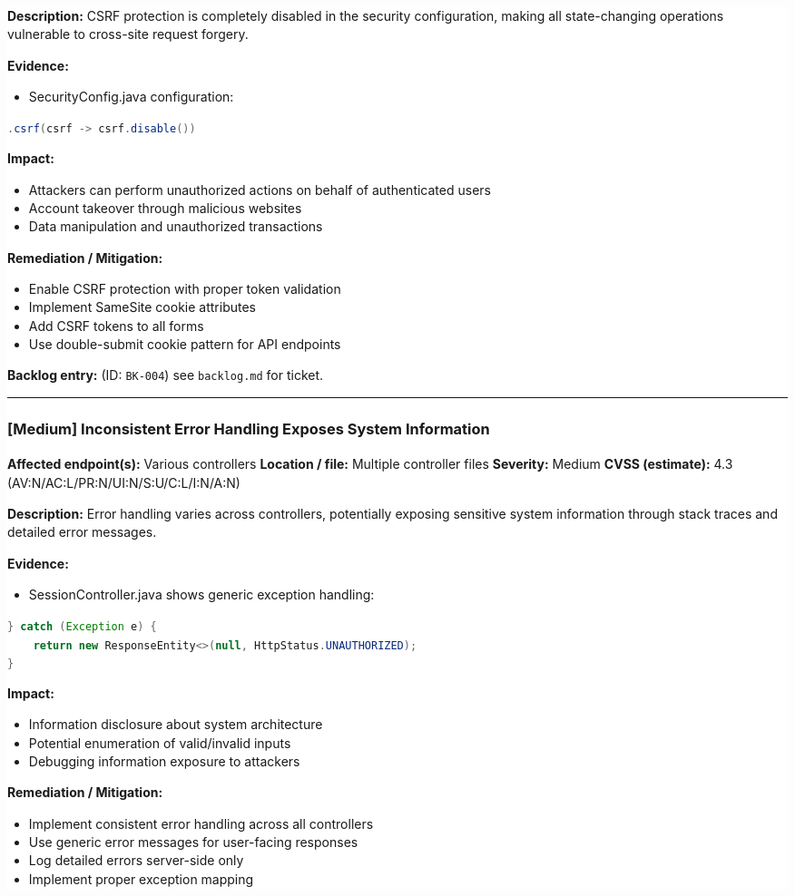 **Description:**
CSRF protection is completely disabled in the security configuration, making all state-changing operations vulnerable to cross-site request forgery.

**Evidence:**
- SecurityConfig.java configuration:
```java
.csrf(csrf -> csrf.disable())
```

**Impact:**
- Attackers can perform unauthorized actions on behalf of authenticated users
- Account takeover through malicious websites
- Data manipulation and unauthorized transactions

**Remediation / Mitigation:**
- Enable CSRF protection with proper token validation
- Implement SameSite cookie attributes
- Add CSRF tokens to all forms
- Use double-submit cookie pattern for API endpoints

**Backlog entry:** (ID: `BK-004`) see `backlog.md` for ticket.

---

### [Medium] Inconsistent Error Handling Exposes System Information

**Affected endpoint(s):** Various controllers
**Location / file:** Multiple controller files
**Severity:** Medium
**CVSS (estimate):** 4.3 (AV:N/AC:L/PR:N/UI:N/S:U/C:L/I:N/A:N)

**Description:**
Error handling varies across controllers, potentially exposing sensitive system information through stack traces and detailed error messages.

**Evidence:**
- SessionController.java shows generic exception handling:
```java
} catch (Exception e) {
    return new ResponseEntity<>(null, HttpStatus.UNAUTHORIZED);
}
```

**Impact:**
- Information disclosure about system architecture
- Potential enumeration of valid/invalid inputs
- Debugging information exposure to attackers

**Remediation / Mitigation:**
- Implement consistent error handling across all controllers
- Use generic error messages for user-facing responses
- Log detailed errors server-side only
- Implement proper exception mapping

